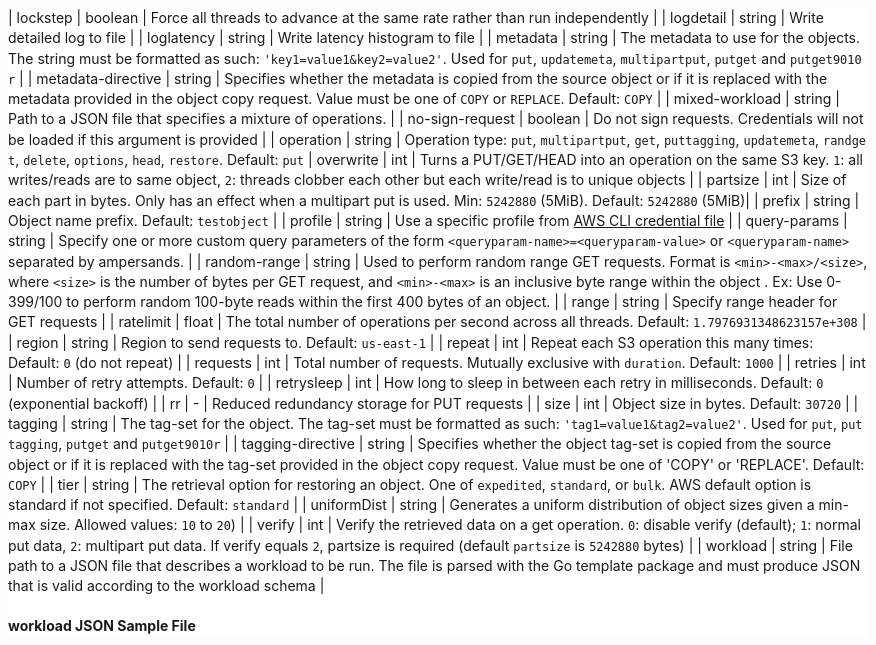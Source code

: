 | lockstep | boolean | Force all threads to advance at the same rate rather than run independently |
| logdetail | string | Write detailed log to file |
| loglatency | string | Write latency histogram to file |
| metadata  | string | The metadata to use for the objects. The string must be formatted as such: `'key1=value1&key2=value2'`. Used for `put`, `updatemeta`, `multipartput`, `putget` and `putget9010r` |
| metadata-directive | string | Specifies whether the metadata is copied from the source object or if it is replaced with the metadata provided in the object copy request. Value must be one of `COPY` or `REPLACE`. Default: `COPY` |
| mixed-workload | string | Path to a JSON file that specifies a mixture of operations. |
| no-sign-request | boolean | Do not sign requests. Credentials will not be loaded if this argument is provided |
| operation | string | Operation type: `put`, `multipartput`, `get`, `puttagging`, `updatemeta`, `randget`, `delete`, `options`, `head`, `restore`. Default: `put`
| overwrite | int | Turns a PUT/GET/HEAD into an operation on the same S3 key. `1`: all writes/reads are to same object, `2`: threads clobber each other but each write/read is to unique objects |
| partsize | int | Size of each part in bytes. Only has an effect when a multipart put is used. Min: `5242880` (5MiB). Default: `5242880` (5MiB)|
| prefix | string | Object name prefix. Default: `testobject` |
| profile | string | Use a specific profile from [AWS CLI credential file](https://docs.aws.amazon.com/cli/latest/userguide/cli-configure-profiles.html) |
| query-params | string | Specify one or more custom query parameters of the form `<queryparam-name>=<queryparam-value>` or `<queryparam-name>` separated by ampersands. |
| random-range | string | Used to perform random range GET requests. Format is `<min>-<max>/<size>`, where `<size>` is the number of bytes per GET request, and `<min>-<max>` is an inclusive byte range within the object . Ex: Use 0-399/100 to perform random 100-byte reads within the first 400 bytes of an object. |
| range | string | Specify range header for GET requests |
| ratelimit | float | The total number of operations per second across all threads. Default: `1.7976931348623157e+308` |
| region | string | Region to send requests to. Default: `us-east-1` |
| repeat | int | Repeat each S3 operation this many times: Default: `0` (do not repeat) |
| requests | int | Total number of requests. Mutually exclusive with `duration`. Default: `1000` |
| retries | int | Number of retry attempts. Default: `0` |
| retrysleep | int | How long to sleep in between each retry in milliseconds. Default: `0` (exponential backoff) |
| rr | - | Reduced redundancy storage for PUT requests |
| size | int | Object size in bytes. Default: `30720` |
| tagging | string | The tag-set for the object. The tag-set must be formatted as such: `'tag1=value1&tag2=value2'`. Used for `put`, `puttagging`, `putget` and `putget9010r` |
| tagging-directive | string | Specifies whether the object tag-set is copied from the source object or if it is replaced with the tag-set provided in the object copy request. Value must be one of 'COPY' or 'REPLACE'. Default: `COPY` |
| tier | string | The retrieval option for restoring an object. One of `expedited`, `standard`, or `bulk`. AWS default option is standard if not specified. Default: `standard` |
| uniformDist | string | Generates a uniform distribution of object sizes given a min-max size. Allowed values: `10` to `20`) |
| verify | int | Verify the retrieved data on a get operation. `0`: disable verify (default); `1`: normal put data, `2`: multipart put data. If verify equals `2`, partsize is required (default `partsize` is `5242880` bytes) |
| workload | string | File path to a JSON file that describes a workload to be run. The file is parsed with the Go template package and must produce JSON that is valid according to the workload schema |

#### workload JSON Sample File
